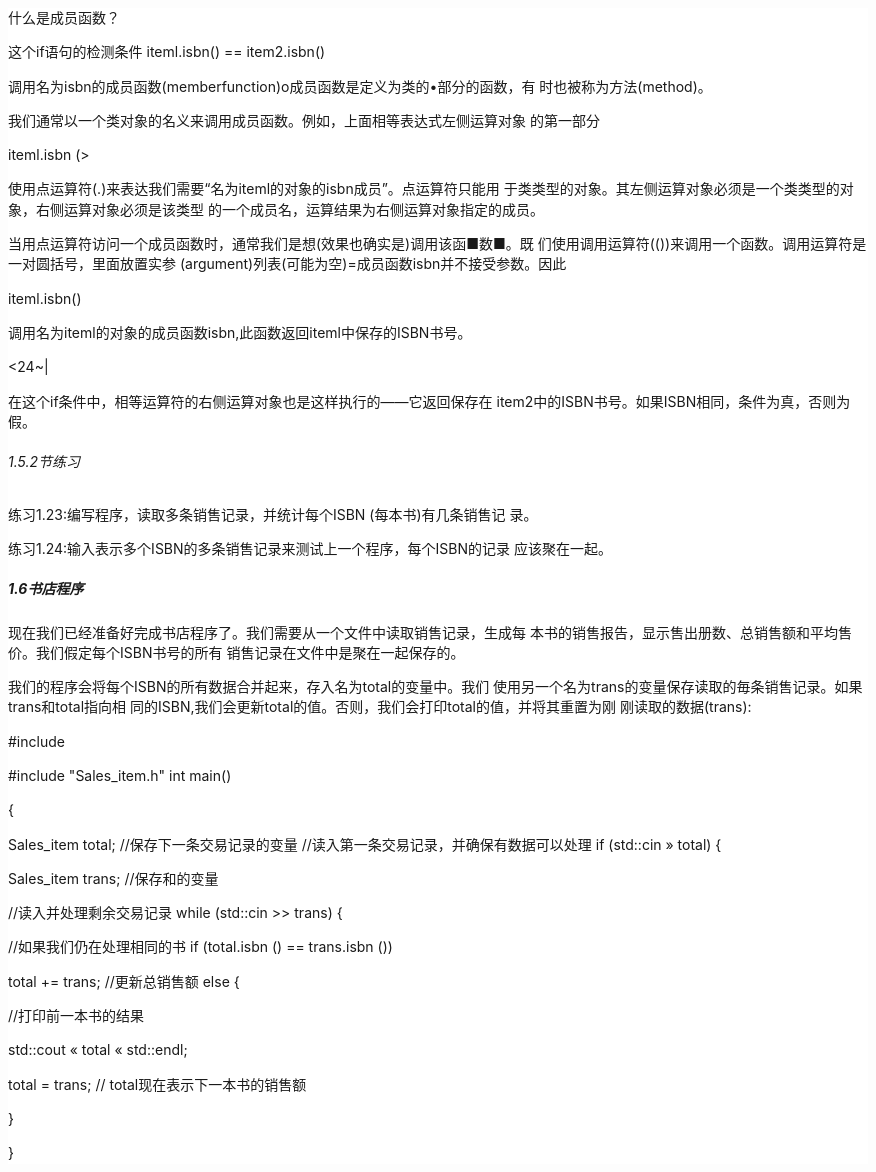 什么是成员函数？

这个if语句的检测条件 iteml.isbn() == item2.isbn()

调用名为isbn的成员函数(memberfunction)o成员函数是定义为类的•部分的函数，有 时也被称为方法(method)。

我们通常以一个类对象的名义来调用成员函数。例如，上面相等表达式左侧运算对象 的第一部分

iteml.isbn (>

使用点运算符(.)来表达我们需要“名为iteml的对象的isbn成员”。点运算符只能用 于类类型的对象。其左侧运算对象必须是一个类类型的对象，右侧运算对象必须是该类型 的一个成员名，运算结果为右侧运算对象指定的成员。

当用点运算符访问一个成员函数时，通常我们是想(效果也确实是)调用该函■数■。既 们使用调用运算符(())来调用一个函数。调用运算符是一对圆括号，里面放置实参 (argument)列表(可能为空)=成员函数isbn并不接受参数。因此

iteml.isbn()

调用名为iteml的对象的成员函数isbn,此函数返回iteml中保存的ISBN书号。

<24~|



在这个if条件中，相等运算符的右侧运算对象也是这样执行的——它返回保存在 item2中的ISBN书号。如果ISBN相同，条件为真，否则为假。

###### 1.5.2节练习

练习1.23:编写程序，读取多条销售记录，并统计每个ISBN (每本书)有几条销售记 录。

练习1.24:输入表示多个ISBN的多条销售记录来测试上一个程序，每个ISBN的记录 应该聚在一起。

##### 1.6书店程序

现在我们已经准备好完成书店程序了。我们需要从一个文件中读取销售记录，生成每 本书的销售报告，显示售出册数、总销售额和平均售价。我们假定每个ISBN书号的所有 销售记录在文件中是聚在一起保存的。

我们的程序会将每个ISBN的所有数据合并起来，存入名为total的变量中。我们 使用另一个名为trans的变量保存读取的毎条销售记录。如果trans和total指向相 同的ISBN,我们会更新total的值。否则，我们会打印total的值，并将其重置为刚 刚读取的数据(trans):

\#include <iostream>

\#include "Sales_item.h" int main()

{

Sales_item total; //保存下一条交易记录的变量 //读入第一条交易记录，并确保有数据可以处理 if (std::cin » total) {

Sales_item trans;    //保存和的变量

//读入并处理剩余交易记录 while (std::cin >> trans) {

//如果我们仍在处理相同的书 if (total.isbn () == trans.isbn ())

total += trans; //更新总销售额 else {

//打印前一本书的结果

std::cout « total « std::endl;

total = trans; // total现在表示下一本书的销售额

}

}
